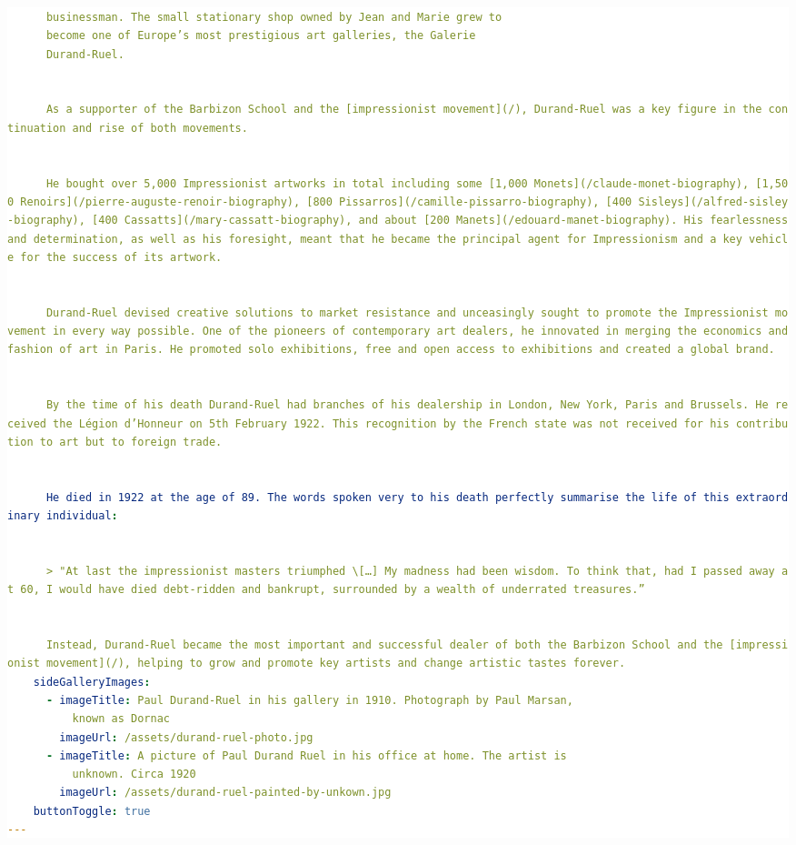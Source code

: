 ```yaml
      businessman. The small stationary shop owned by Jean and Marie grew to
      become one of Europe’s most prestigious art galleries, the Galerie
      Durand-Ruel.


      As a supporter of the Barbizon School and the [impressionist movement](/), Durand-Ruel was a key figure in the continuation and rise of both movements.


      He bought over 5,000 Impressionist artworks in total including some [1,000 Monets](/claude-monet-biography), [1,500 Renoirs](/pierre-auguste-renoir-biography), [800 Pissarros](/camille-pissarro-biography), [400 Sisleys](/alfred-sisley-biography), [400 Cassatts](/mary-cassatt-biography), and about [200 Manets](/edouard-manet-biography). His fearlessness and determination, as well as his foresight, meant that he became the principal agent for Impressionism and a key vehicle for the success of its artwork.


      Durand-Ruel devised creative solutions to market resistance and unceasingly sought to promote the Impressionist movement in every way possible. One of the pioneers of contemporary art dealers, he innovated in merging the economics and fashion of art in Paris. He promoted solo exhibitions, free and open access to exhibitions and created a global brand.


      By the time of his death Durand-Ruel had branches of his dealership in London, New York, Paris and Brussels. He received the Légion d’Honneur on 5th February 1922. This recognition by the French state was not received for his contribution to art but to foreign trade.


      He died in 1922 at the age of 89. The words spoken very to his death perfectly summarise the life of this extraordinary individual:


      > "At last the impressionist masters triumphed \[…] My madness had been wisdom. To think that, had I passed away at 60, I would have died debt-ridden and bankrupt, surrounded by a wealth of underrated treasures.”


      Instead, Durand-Ruel became the most important and successful dealer of both the Barbizon School and the [impressionist movement](/), helping to grow and promote key artists and change artistic tastes forever.
    sideGalleryImages:
      - imageTitle: Paul Durand-Ruel in his gallery in 1910. Photograph by Paul Marsan,
          known as Dornac
        imageUrl: /assets/durand-ruel-photo.jpg
      - imageTitle: A picture of Paul Durand Ruel in his office at home. The artist is
          unknown. Circa 1920
        imageUrl: /assets/durand-ruel-painted-by-unkown.jpg
    buttonToggle: true
---
```
